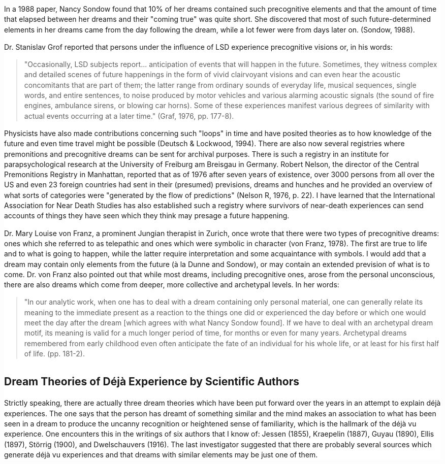 In a 1988 paper, Nancy Sondow found that 10% of her dreams contained such precognitive elements and that the amount of time that elapsed between her dreams and their "coming true" was quite short. She discovered that most of such future-determined elements in her dreams came from the day following the dream, while a lot fewer were from days later on. (Sondow, 1988). 

Dr. Stanislav Grof reported that persons under the influence of LSD experience precognitive visions or, in his words: 

> "Occasionally, LSD subjects report... anticipation of events that will happen in the future. Sometimes, they witness complex and detailed scenes of future happenings in the form of vivid clairvoyant visions and can even hear the acoustic concomitants that are part of them; the latter range from ordinary sounds of everyday life, musical sequences, single words, and entire sentences, to noise produced by motor vehicles and various alarming acoustic signals (the sound of fire engines, ambulance sirens, or blowing car horns). Some of these experiences manifest various degrees of similarity with actual events occurring at a later time." (Graf, 1976, pp. 177-8). 

Physicists have also made contributions concerning such "loops" in time and have posited theories as to how knowledge of the future and even time travel might be possible (Deutsch & Lockwood, 1994). There are also now several registries where premonitions and precognitive dreams can be sent for archival purposes. There is such a registry in an institute for parapsychological research at the University of Freiburg am Breisgau in Germany. Robert Nelson, the director of the Central Premonitions Registry in Manhattan, reported that as of 1976 after seven years of existence, over 3000 persons from all over the US and even 23 foreign countries had sent in their (presumed) previsions, dreams and hunches and he provided an overview of what sorts of categories were "generated by the flow of predictions" (Nelson R, 1976, p. 22). I have learned that the International Association for Near Death Studies has also established such a registry where survivors of near-death experiences can send accounts of things they have seen which they think may presage a future happening. 

Dr. Mary Louise von Franz, a prominent Jungian therapist in Zurich, once wrote that there were two types of precognitive dreams: ones which she referred to as telepathic and ones which were symbolic in character (von Franz, 1978). The first are true to life and to what is going to happen, while the latter require interpretation and some acquaintance with symbols. I would add that a dream may contain only elements from the future (à la Dunne and Sondow), or may contain an extended prevision of what is to come. Dr. von Franz also pointed out that while most dreams, including precognitive ones, arose from the personal unconscious, there are also dreams which come from deeper, more collective and archetypal levels. In her words: 

> "In our analytic work, when one has to deal with a dream containing only personal material, one can generally relate its meaning to the immediate present as a reaction to the things one did or experienced the day before or which one would meet the day after the dream [which agrees with what Nancy Sondow found]. If we have to deal with an archetypal dream motif, its meaning is valid for a much longer period of time, for months or even for many years. Archetypal dreams remembered from early childhood even often anticipate the fate of an individual for his whole life, or at least for his first half of life. (pp. 181-2). 

## Dream Theories of Déjà Experience by Scientific Authors 

Strictly speaking, there are actually three dream theories which have been put forward over the years in an attempt to explain déjà experiences. The one says that the person has dreamt of something similar and the mind makes an association to what has been seen in a dream to produce the uncanny recognition or heightened sense of familiarity, which is the hallmark of the déjà vu experience. One encounters this in the writings of six authors that I know of: Jessen (1855), Kraepelin (1887), Guyau (1890), Ellis (1897), Störrig (1900), and Dwelschauvers (1916). The last investigator suggested that there are probably several sources which generate déjà vu experiences and that dreams with similar elements may be just one of them. 
